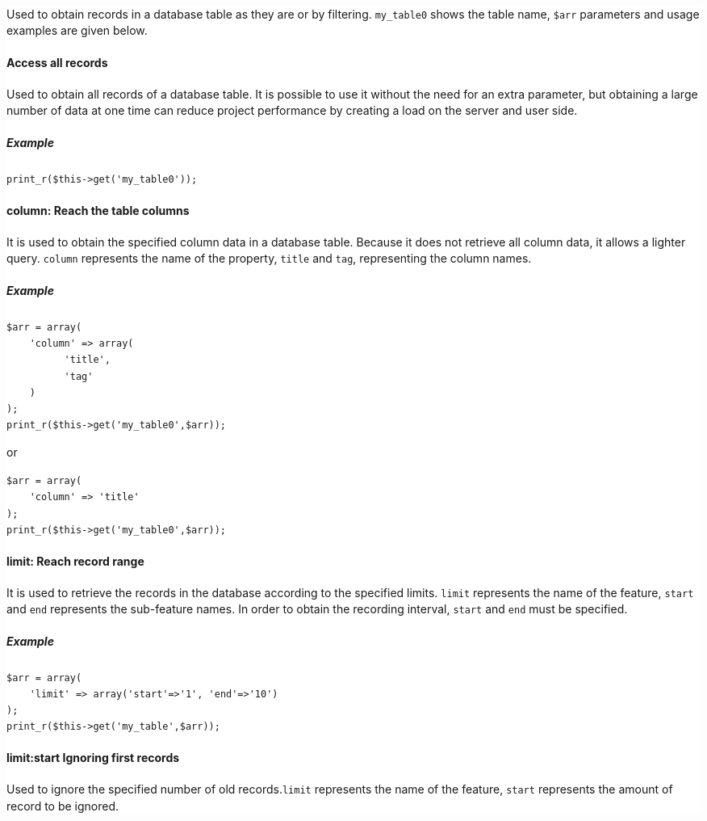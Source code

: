 Used to obtain records in a database table as they are or by filtering. `my_table0` shows the table name, `$arr` parameters and usage examples are given below.

#### Access all records

Used to obtain all records of a database table. It is possible to use it without the need for an extra parameter, but obtaining a large number of data at one time can reduce project performance by creating a load on the server and user side.


##### Example

    print_r($this->get('my_table0'));



#### column: Reach the table columns

It is used to obtain the specified column data in a database table. Because it does not retrieve all column data, it allows a lighter query. `column` represents the name of the property, `title` and `tag`, representing the column names.

##### Example

    $arr = array(
    	'column' => array(
    	      'title',
    	      'tag'
    	)
    );
    print_r($this->get('my_table0',$arr));

or

    $arr = array(
    	'column' => 'title'
    );
    print_r($this->get('my_table0',$arr));


#### limit: Reach record range

It is used to retrieve the records in the database according to the specified limits. `limit` represents the name of the feature, `start` and `end` represents the sub-feature names. In order to obtain the recording interval, `start` and `end` must be specified.

##### Example

    $arr = array(
    	'limit' => array('start'=>'1', 'end'=>'10')
    );
    print_r($this->get('my_table',$arr));
    

#### limit:start Ignoring first records

Used to ignore the specified number of old records.`limit` represents the name of the feature, `start` represents the amount of record to be ignored.
